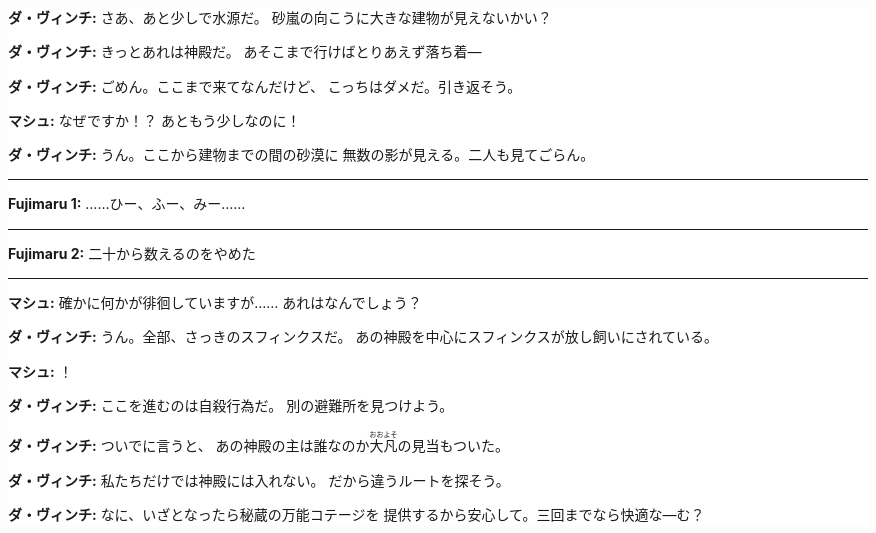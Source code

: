 **ダ・ヴィンチ:**
さあ、あと少しで水源だ。
砂嵐の向こうに大きな建物が見えないかい？

**ダ・ヴィンチ:**
きっとあれは神殿だ。
あそこまで行けばとりあえず落ち着&mdash;

**ダ・ヴィンチ:**
ごめん。ここまで来てなんだけど、
こっちはダメだ。引き返そう。

**マシュ:**
なぜですか！？
あともう少しなのに！

**ダ・ヴィンチ:**
うん。ここから建物までの間の砂漠に
無数の影が見える。二人も見てごらん。

---

**Fujimaru 1:**
……ひー、ふー、みー……

---

**Fujimaru 2:**
二十から数えるのをやめた

---

**マシュ:**
確かに何かが徘徊していますが……
あれはなんでしょう？

**ダ・ヴィンチ:**
うん。全部、さっきのスフィンクスだ。
あの神殿を中心にスフィンクスが放し飼いにされている。

**マシュ:**
！

**ダ・ヴィンチ:**
ここを進むのは自殺行為だ。
別の避難所を見つけよう。

**ダ・ヴィンチ:**
ついでに言うと、
あの神殿の主は誰なのか<ruby>大凡<rt>おおよそ</rt></ruby>の見当もついた。

**ダ・ヴィンチ:**
私たちだけでは神殿には入れない。
だから違うルートを探そう。

**ダ・ヴィンチ:**
なに、いざとなったら秘蔵の万能コテージを
提供するから安心して。三回までなら快適な&mdash;む？
